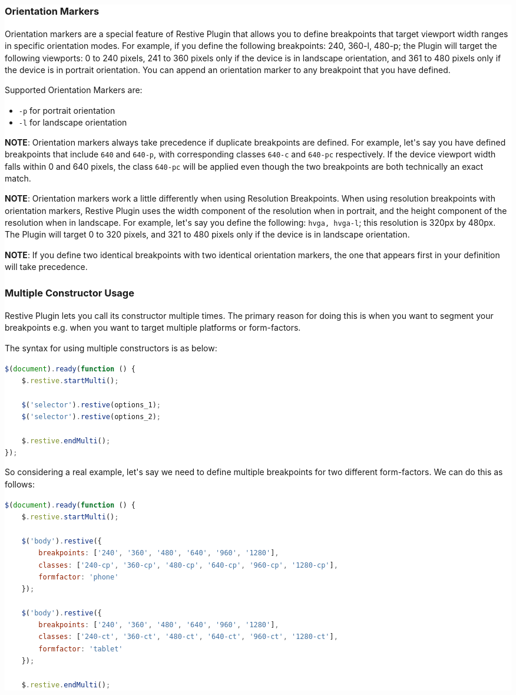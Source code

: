 ### Orientation Markers

Orientation markers are a special feature of Restive Plugin that allows you to define breakpoints that target viewport width ranges in specific orientation modes. For example, if you define the following breakpoints: 240, 360-l, 480-p; the Plugin will target the following viewports: 0 to 240 pixels, 241 to 360 pixels only if the device is in landscape orientation, and 361 to 480 pixels only if the device is in portrait orientation. You can append an orientation marker to any breakpoint that you have defined. 

Supported Orientation Markers are:

- `-p` for portrait orientation
- `-l` for landscape orientation

**NOTE**: Orientation markers always take precedence if duplicate breakpoints are defined. For example, let's say you have defined breakpoints that include `640` and `640-p`, with corresponding classes `640-c` and `640-pc` respectively. If the device viewport width falls within 0 and 640 pixels, the class `640-pc` will be applied even though the two breakpoints are both technically an exact match.

**NOTE**: Orientation markers work a little differently when using Resolution Breakpoints. When using resolution breakpoints with orientation markers, Restive Plugin uses the width component of the resolution when in portrait, and the height component of the resolution when in landscape. For example, let's say you define the following: `hvga, hvga-l`; this resolution is 320px by 480px. The Plugin will target 0 to 320 pixels, and 321 to 480 pixels only if the device is in landscape orientation.

**NOTE**: If you define two identical breakpoints with two identical orientation markers, the one that appears first in your definition will take precedence.


### Multiple Constructor Usage

Restive Plugin lets you call its constructor multiple times. The primary reason for doing this is when you want to segment your breakpoints e.g. when you want to target multiple platforms or form-factors.

The syntax for using multiple constructors is as below:

```javascript
$(document).ready(function () {
    $.restive.startMulti();
    
	$('selector').restive(options_1);
    $('selector').restive(options_2);
    
	$.restive.endMulti();
});
```

So considering a real example, let's say we need to define multiple breakpoints for two different form-factors. We can do this as follows:

```javascript
$(document).ready(function () {
    $.restive.startMulti();
    
	$('body').restive({
	    breakpoints: ['240', '360', '480', '640', '960', '1280'],
        classes: ['240-cp', '360-cp', '480-cp', '640-cp', '960-cp', '1280-cp'],		
		formfactor: 'phone'
	});
		
	$('body').restive({
	    breakpoints: ['240', '360', '480', '640', '960', '1280'], 
		classes: ['240-ct', '360-ct', '480-ct', '640-ct', '960-ct', '1280-ct'],		
		formfactor: 'tablet'
	});
	
	$.restive.endMulti();
```